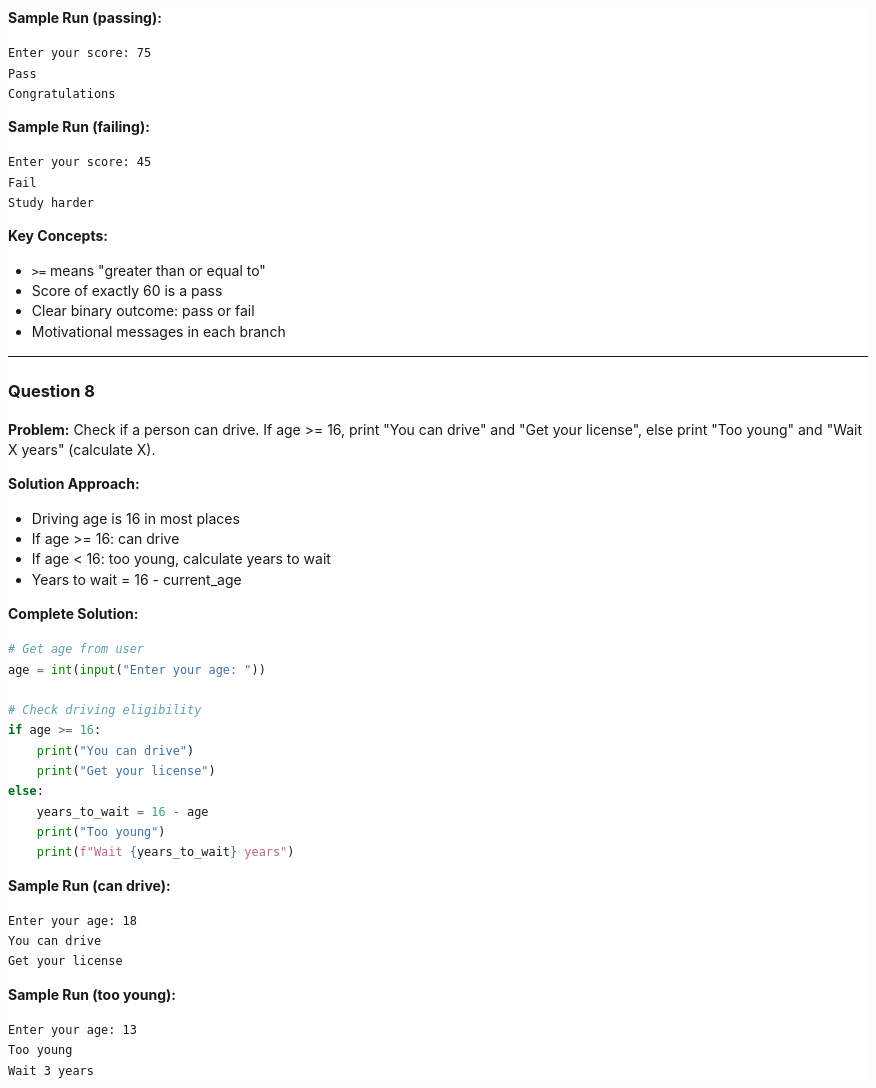 **Sample Run (passing):**
```
Enter your score: 75
Pass
Congratulations
```

**Sample Run (failing):**
```
Enter your score: 45
Fail
Study harder
```

**Key Concepts:**
- `>=` means "greater than or equal to"
- Score of exactly 60 is a pass
- Clear binary outcome: pass or fail
- Motivational messages in each branch

---

### Question 8
**Problem:** Check if a person can drive. If age >= 16, print "You can drive" and "Get your license", else print "Too young" and "Wait X years" (calculate X).

**Solution Approach:**
- Driving age is 16 in most places
- If age >= 16: can drive
- If age < 16: too young, calculate years to wait
- Years to wait = 16 - current_age

**Complete Solution:**
```python
# Get age from user
age = int(input("Enter your age: "))

# Check driving eligibility
if age >= 16:
    print("You can drive")
    print("Get your license")
else:
    years_to_wait = 16 - age
    print("Too young")
    print(f"Wait {years_to_wait} years")
```

**Sample Run (can drive):**
```
Enter your age: 18
You can drive
Get your license
```

**Sample Run (too young):**
```
Enter your age: 13
Too young
Wait 3 years
```

